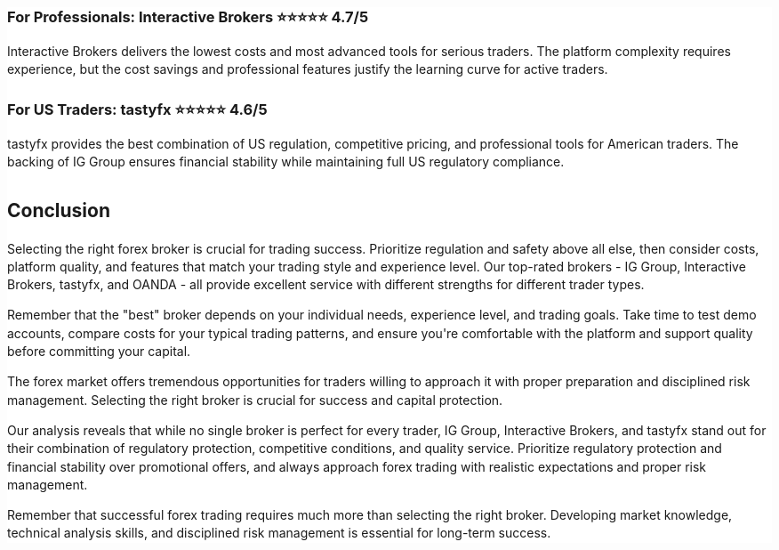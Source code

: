 ### For Professionals: Interactive Brokers ⭐⭐⭐⭐⭐ 4.7/5
Interactive Brokers delivers the lowest costs and most advanced tools for serious traders. The platform complexity requires experience, but the cost savings and professional features justify the learning curve for active traders.

### For US Traders: tastyfx ⭐⭐⭐⭐⭐ 4.6/5
tastyfx provides the best combination of US regulation, competitive pricing, and professional tools for American traders. The backing of IG Group ensures financial stability while maintaining full US regulatory compliance.

## Conclusion

Selecting the right forex broker is crucial for trading success. Prioritize regulation and safety above all else, then consider costs, platform quality, and features that match your trading style and experience level. Our top-rated brokers - IG Group, Interactive Brokers, tastyfx, and OANDA - all provide excellent service with different strengths for different trader types.

Remember that the "best" broker depends on your individual needs, experience level, and trading goals. Take time to test demo accounts, compare costs for your typical trading patterns, and ensure you're comfortable with the platform and support quality before committing your capital.

The forex market offers tremendous opportunities for traders willing to approach it with proper preparation and disciplined risk management. Selecting the right broker is crucial for success and capital protection.

Our analysis reveals that while no single broker is perfect for every trader, IG Group, Interactive Brokers, and tastyfx stand out for their combination of regulatory protection, competitive conditions, and quality service. Prioritize regulatory protection and financial stability over promotional offers, and always approach forex trading with realistic expectations and proper risk management.

Remember that successful forex trading requires much more than selecting the right broker. Developing market knowledge, technical analysis skills, and disciplined risk management is essential for long-term success.

